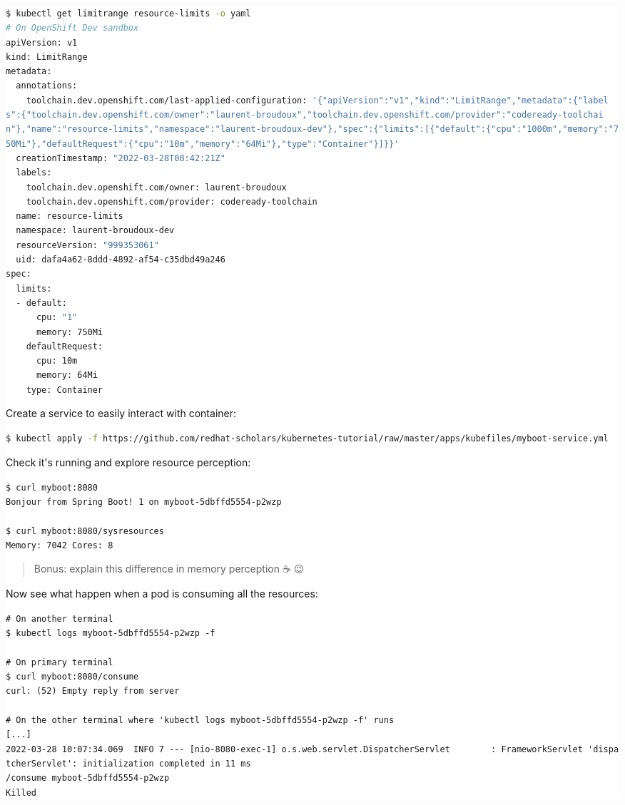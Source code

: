 ```sh
$ kubectl get limitrange resource-limits -o yaml
# On OpenShift Dev sandbox
apiVersion: v1
kind: LimitRange
metadata:
  annotations:
    toolchain.dev.openshift.com/last-applied-configuration: '{"apiVersion":"v1","kind":"LimitRange","metadata":{"labels":{"toolchain.dev.openshift.com/owner":"laurent-broudoux","toolchain.dev.openshift.com/provider":"codeready-toolchain"},"name":"resource-limits","namespace":"laurent-broudoux-dev"},"spec":{"limits":[{"default":{"cpu":"1000m","memory":"750Mi"},"defaultRequest":{"cpu":"10m","memory":"64Mi"},"type":"Container"}]}}'
  creationTimestamp: "2022-03-28T08:42:21Z"
  labels:
    toolchain.dev.openshift.com/owner: laurent-broudoux
    toolchain.dev.openshift.com/provider: codeready-toolchain
  name: resource-limits
  namespace: laurent-broudoux-dev
  resourceVersion: "999353061"
  uid: dafa4a62-8ddd-4892-af54-c35dbd49a246
spec:
  limits:
  - default:
      cpu: "1"
      memory: 750Mi
    defaultRequest:
      cpu: 10m
      memory: 64Mi
    type: Container
```

Create a service to easily interact with container:

```sh
$ kubectl apply -f https://github.com/redhat-scholars/kubernetes-tutorial/raw/master/apps/kubefiles/myboot-service.yml
```

Check it's running and explore resource perception:

```sh
$ curl myboot:8080      
Bonjour from Spring Boot! 1 on myboot-5dbffd5554-p2wzp

$ curl myboot:8080/sysresources
Memory: 7042 Cores: 8
```

> Bonus: explain this difference in memory perception ☕ 😉

Now see what happen when a pod is consuming all the resources:

```
# On another terminal
$ kubectl logs myboot-5dbffd5554-p2wzp -f

# On primary terminal
$ curl myboot:8080/consume     
curl: (52) Empty reply from server

# On the other terminal where 'kubectl logs myboot-5dbffd5554-p2wzp -f' runs
[...]
2022-03-28 10:07:34.069  INFO 7 --- [nio-8080-exec-1] o.s.web.servlet.DispatcherServlet        : FrameworkServlet 'dispatcherServlet': initialization completed in 11 ms
/consume myboot-5dbffd5554-p2wzp
Killed
```
